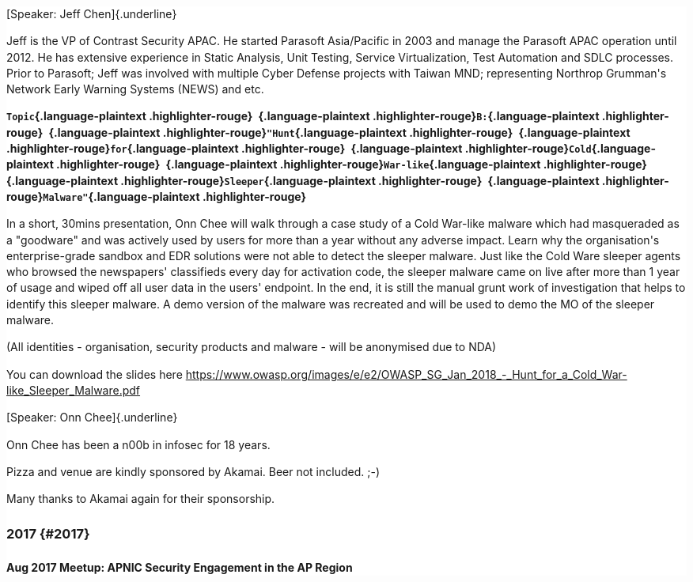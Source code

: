 [Speaker: Jeff Chen]{.underline}

Jeff is the VP of Contrast Security APAC. He started Parasoft
Asia/Pacific in 2003 and manage the Parasoft APAC operation until 2012.
He has extensive experience in Static Analysis, Unit Testing, Service
Virtualization, Test Automation and SDLC processes. Prior to Parasoft;
Jeff was involved with multiple Cyber Defense projects with Taiwan MND;
representing Northrop Grumman's Network Early Warning Systems (NEWS) and
etc.

**`Topic`{.language-plaintext .highlighter-rouge}` `{.language-plaintext
.highlighter-rouge}`B:`{.language-plaintext
.highlighter-rouge}` `{.language-plaintext
.highlighter-rouge}`"Hunt`{.language-plaintext
.highlighter-rouge}` `{.language-plaintext
.highlighter-rouge}`for`{.language-plaintext
.highlighter-rouge}` `{.language-plaintext
.highlighter-rouge}`Cold`{.language-plaintext
.highlighter-rouge}` `{.language-plaintext
.highlighter-rouge}`War-like`{.language-plaintext
.highlighter-rouge}` `{.language-plaintext
.highlighter-rouge}`Sleeper`{.language-plaintext
.highlighter-rouge}` `{.language-plaintext
.highlighter-rouge}`Malware"`{.language-plaintext .highlighter-rouge}**

In a short, 30mins presentation, Onn Chee will walk through a case study
of a Cold War-like malware which had masqueraded as a "goodware" and was
actively used by users for more than a year without any adverse impact.
Learn why the organisation's enterprise-grade sandbox and EDR solutions
were not able to detect the sleeper malware. Just like the Cold Ware
sleeper agents who browsed the newspapers' classifieds every day for
activation code, the sleeper malware came on live after more than 1 year
of usage and wiped off all user data in the users' endpoint. In the end,
it is still the manual grunt work of investigation that helps to
identify this sleeper malware. A demo version of the malware was
recreated and will be used to demo the MO of the sleeper malware.

(All identities - organisation, security products and malware - will be
anonymised due to NDA)

You can download the slides here
<https://www.owasp.org/images/e/e2/OWASP_SG_Jan_2018_-_Hunt_for_a_Cold_War-like_Sleeper_Malware.pdf>

[Speaker: Onn Chee]{.underline}

Onn Chee has been a n00b in infosec for 18 years.

Pizza and venue are kindly sponsored by Akamai. Beer not included. ;-)

Many thanks to Akamai again for their sponsorship.

### 2017 {#2017}

#### Aug 2017 Meetup: APNIC Security Engagement in the AP Region
